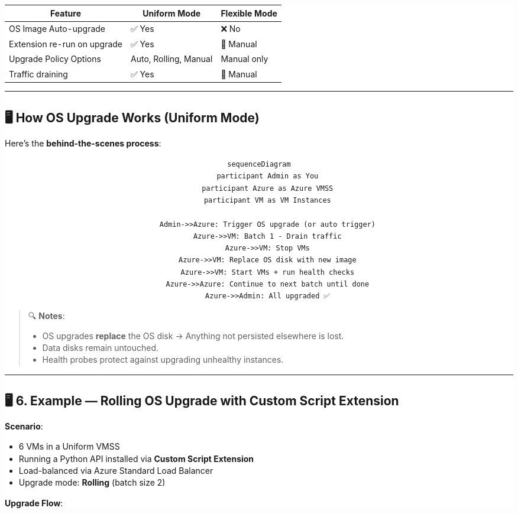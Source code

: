 | Feature                     | Uniform Mode          | Flexible Mode |
| --------------------------- | --------------------- | ------------- |
| OS Image Auto-upgrade       | ✅ Yes                | ❌ No         |
| Extension re-run on upgrade | ✅ Yes                | 🔄 Manual     |
| Upgrade Policy Options      | Auto, Rolling, Manual | Manual only   |
| Traffic draining            | ✅ Yes                | 🔄 Manual     |

---

## 🖥️ How OS Upgrade Works (Uniform Mode)

Here’s the **behind-the-scenes process**:

<div align="center">

```mermaid
sequenceDiagram
    participant Admin as You
    participant Azure as Azure VMSS
    participant VM as VM Instances

    Admin->>Azure: Trigger OS upgrade (or auto trigger)
    Azure->>VM: Batch 1 - Drain traffic
    Azure->>VM: Stop VMs
    Azure->>VM: Replace OS disk with new image
    Azure->>VM: Start VMs + run health checks
    Azure->>Azure: Continue to next batch until done
    Azure->>Admin: All upgraded ✅
```

</div>

> 🔍 **Notes**:
>
> - OS upgrades **replace** the OS disk → Anything not persisted elsewhere is lost.
> - Data disks remain untouched.
> - Health probes protect against upgrading unhealthy instances.

---

## 🖥 6. Example — Rolling OS Upgrade with Custom Script Extension

**Scenario**:

- 6 VMs in a Uniform VMSS
- Running a Python API installed via **Custom Script Extension**
- Load-balanced via Azure Standard Load Balancer
- Upgrade mode: **Rolling** (batch size 2)

**Upgrade Flow**:
